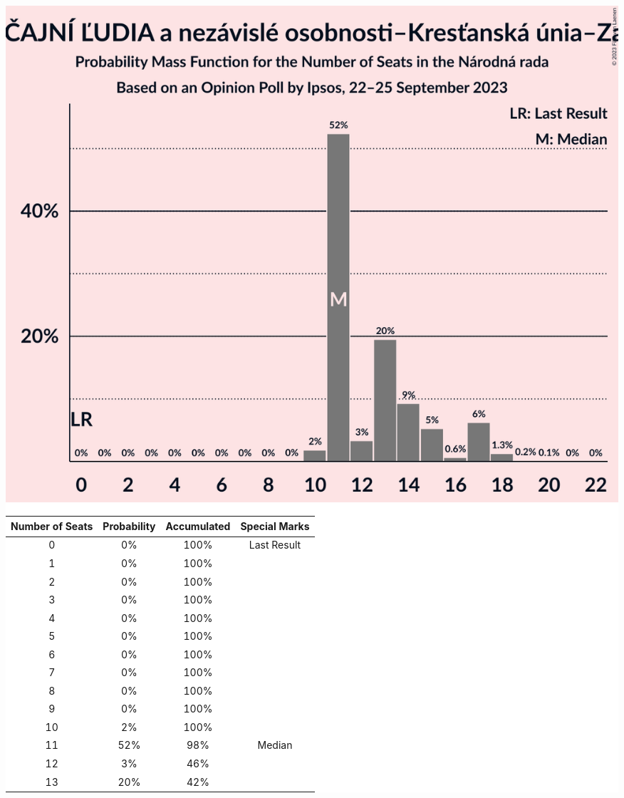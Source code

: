 ![Graph with seats probability mass function not yet produced](2023-09-25-Ipsos-seats-pmf-obyčajníľudiaanezávisléosobnosti–kresťanskáúnia–zaľudí.png "Seats Probability Mass Function")

| Number of Seats | Probability | Accumulated | Special Marks |
|:---------------:|:-----------:|:-----------:|:-------------:|
| 0 | 0% | 100% | Last Result |
| 1 | 0% | 100% |  |
| 2 | 0% | 100% |  |
| 3 | 0% | 100% |  |
| 4 | 0% | 100% |  |
| 5 | 0% | 100% |  |
| 6 | 0% | 100% |  |
| 7 | 0% | 100% |  |
| 8 | 0% | 100% |  |
| 9 | 0% | 100% |  |
| 10 | 2% | 100% |  |
| 11 | 52% | 98% | Median |
| 12 | 3% | 46% |  |
| 13 | 20% | 42% |  |